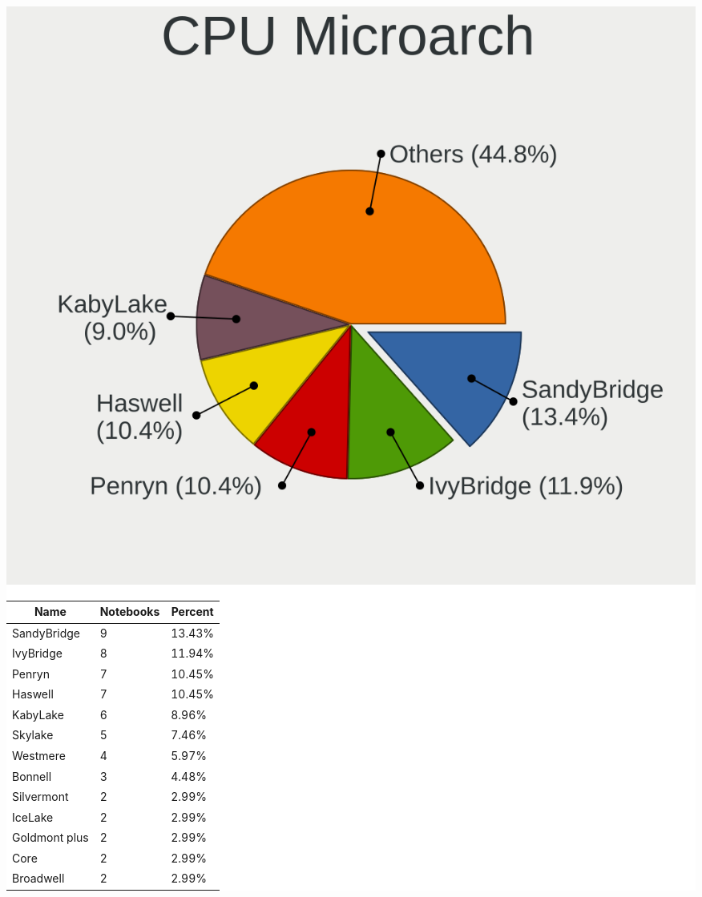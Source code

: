 ![CPU Microarch](./images/pie_chart_bsd/cpu_microarch.svg)


| Name          | Notebooks | Percent |
|---------------|-----------|---------|
| SandyBridge   | 9         | 13.43%  |
| IvyBridge     | 8         | 11.94%  |
| Penryn        | 7         | 10.45%  |
| Haswell       | 7         | 10.45%  |
| KabyLake      | 6         | 8.96%   |
| Skylake       | 5         | 7.46%   |
| Westmere      | 4         | 5.97%   |
| Bonnell       | 3         | 4.48%   |
| Silvermont    | 2         | 2.99%   |
| IceLake       | 2         | 2.99%   |
| Goldmont plus | 2         | 2.99%   |
| Core          | 2         | 2.99%   |
| Broadwell     | 2         | 2.99%   |